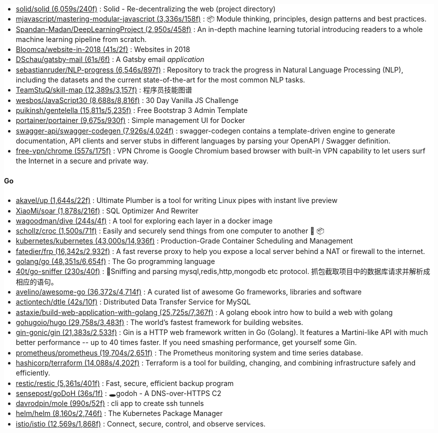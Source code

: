 * [solid/solid (6,059s/240f)](https://github.com/solid/solid) : Solid - Re-decentralizing the web (project directory)
* [mjavascript/mastering-modular-javascript (3,336s/158f)](https://github.com/mjavascript/mastering-modular-javascript) : 📦 Module thinking, principles, design patterns and best practices.
* [Spandan-Madan/DeepLearningProject (2,950s/458f)](https://github.com/Spandan-Madan/DeepLearningProject) : An in-depth machine learning tutorial introducing readers to a whole machine learning pipeline from scratch.
* [Bloomca/website-in-2018 (41s/2f)](https://github.com/Bloomca/website-in-2018) : Websites in 2018
* [DSchau/gatsby-mail (61s/6f)](https://github.com/DSchau/gatsby-mail) : A Gatsby email *application*
* [sebastianruder/NLP-progress (6,546s/897f)](https://github.com/sebastianruder/NLP-progress) : Repository to track the progress in Natural Language Processing (NLP), including the datasets and the current state-of-the-art for the most common NLP tasks.
* [TeamStuQ/skill-map (12,389s/3,157f)](https://github.com/TeamStuQ/skill-map) : 程序员技能图谱
* [wesbos/JavaScript30 (8,688s/8,816f)](https://github.com/wesbos/JavaScript30) : 30 Day Vanilla JS Challenge
* [puikinsh/gentelella (15,811s/5,235f)](https://github.com/puikinsh/gentelella) : Free Bootstrap 3 Admin Template
* [portainer/portainer (9,675s/930f)](https://github.com/portainer/portainer) : Simple management UI for Docker
* [swagger-api/swagger-codegen (7,926s/4,024f)](https://github.com/swagger-api/swagger-codegen) : swagger-codegen contains a template-driven engine to generate documentation, API clients and server stubs in different languages by parsing your OpenAPI / Swagger definition.
* [free-vpn/chrome (557s/175f)](https://github.com/free-vpn/chrome) : VPN Chrome is Google Chromium based browser with built-in VPN capability to let users surf the Internet in a secure and private way.

#### Go
* [akavel/up (1,644s/22f)](https://github.com/akavel/up) : Ultimate Plumber is a tool for writing Linux pipes with instant live preview
* [XiaoMi/soar (1,878s/216f)](https://github.com/XiaoMi/soar) : SQL Optimizer And Rewriter
* [wagoodman/dive (244s/4f)](https://github.com/wagoodman/dive) : A tool for exploring each layer in a docker image
* [schollz/croc (1,500s/71f)](https://github.com/schollz/croc) : Easily and securely send things from one computer to another 🐊 📦
* [kubernetes/kubernetes (43,000s/14,936f)](https://github.com/kubernetes/kubernetes) : Production-Grade Container Scheduling and Management
* [fatedier/frp (16,342s/2,932f)](https://github.com/fatedier/frp) : A fast reverse proxy to help you expose a local server behind a NAT or firewall to the internet.
* [golang/go (48,351s/6,654f)](https://github.com/golang/go) : The Go programming language
* [40t/go-sniffer (230s/40f)](https://github.com/40t/go-sniffer) : 🔎Sniffing and parsing mysql,redis,http,mongodb etc protocol. 抓包截取项目中的数据库请求并解析成相应的语句。
* [avelino/awesome-go (36,372s/4,714f)](https://github.com/avelino/awesome-go) : A curated list of awesome Go frameworks, libraries and software
* [actiontech/dtle (42s/10f)](https://github.com/actiontech/dtle) : Distributed Data Transfer Service for MySQL
* [astaxie/build-web-application-with-golang (25,725s/7,367f)](https://github.com/astaxie/build-web-application-with-golang) : A golang ebook intro how to build a web with golang
* [gohugoio/hugo (29,758s/3,483f)](https://github.com/gohugoio/hugo) : The world’s fastest framework for building websites.
* [gin-gonic/gin (21,383s/2,533f)](https://github.com/gin-gonic/gin) : Gin is a HTTP web framework written in Go (Golang). It features a Martini-like API with much better performance -- up to 40 times faster. If you need smashing performance, get yourself some Gin.
* [prometheus/prometheus (19,704s/2,651f)](https://github.com/prometheus/prometheus) : The Prometheus monitoring system and time series database.
* [hashicorp/terraform (14,088s/4,202f)](https://github.com/hashicorp/terraform) : Terraform is a tool for building, changing, and combining infrastructure safely and efficiently.
* [restic/restic (5,361s/401f)](https://github.com/restic/restic) : Fast, secure, efficient backup program
* [sensepost/goDoH (36s/1f)](https://github.com/sensepost/goDoH) : 🕳godoh - A DNS-over-HTTPS C2
* [davrodpin/mole (990s/52f)](https://github.com/davrodpin/mole) : cli app to create ssh tunnels
* [helm/helm (8,160s/2,746f)](https://github.com/helm/helm) : The Kubernetes Package Manager
* [istio/istio (12,569s/1,868f)](https://github.com/istio/istio) : Connect, secure, control, and observe services.